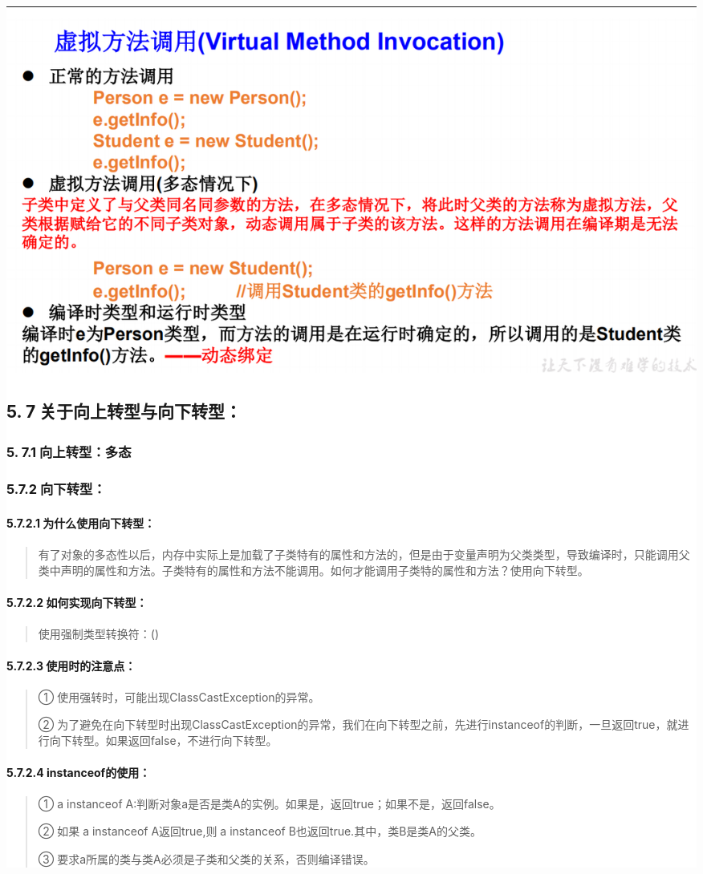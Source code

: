 

-------------------------------------------------------------------
![image-20210221125053397](java-尚.assets/image-20210221125053397.png)

##  5. 7 关于向上转型与向下转型：

### 5. 7.1 向上转型：多态

### 5.7.2 向下转型：

#### 5.7.2.1 为什么使用向下转型：

> 有了对象的多态性以后，内存中实际上是加载了子类特有的属性和方法的，但是由于变量声明为父类类型，导致编译时，只能调用父类中声明的属性和方法。子类特有的属性和方法不能调用。如何才能调用子类特的属性和方法？使用向下转型。

#### 5.7.2.2 如何实现向下转型：

> 使用强制类型转换符：()

#### 5.7.2.3 使用时的注意点：

> ① 使用强转时，可能出现ClassCastException的异常。
>
> ② 为了避免在向下转型时出现ClassCastException的异常，我们在向下转型之前，先进行instanceof的判断，一旦返回true，就进行向下转型。如果返回false，不进行向下转型。

#### 5.7.2.4 instanceof的使用：

> ① a instanceof A:判断对象a是否是类A的实例。如果是，返回true；如果不是，返回false。
>
> ② 如果 a instanceof A返回true,则 a instanceof B也返回true.其中，类B是类A的父类。
>
> ③ 要求a所属的类与类A必须是子类和父类的关系，否则编译错误。
